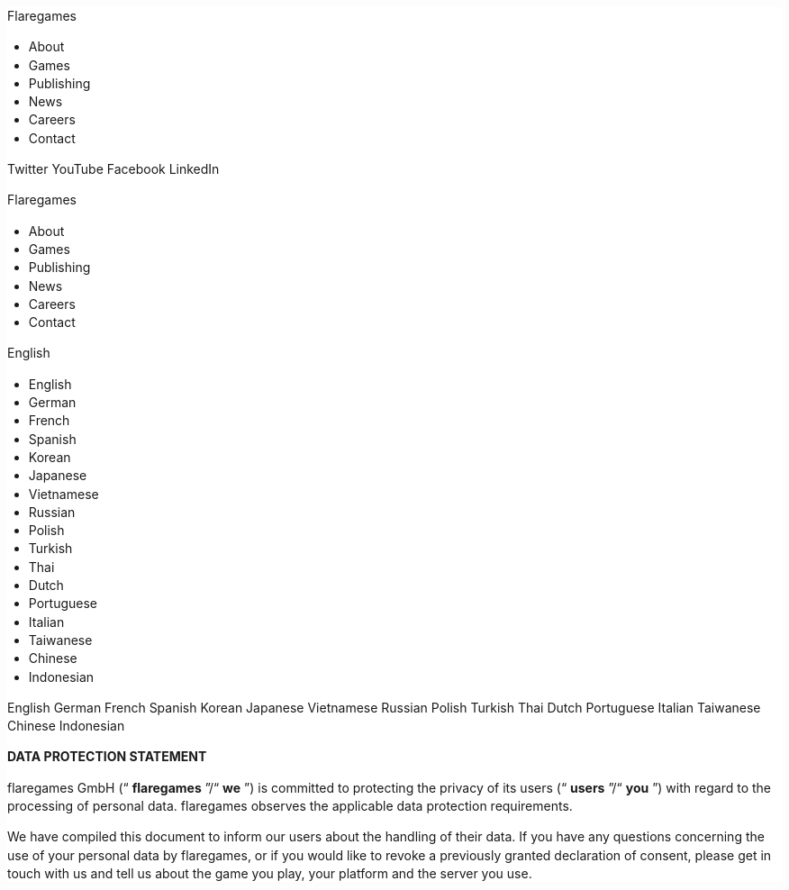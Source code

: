 Flaregames

  * About
  * Games
  * Publishing
  * News
  * Careers
  * Contact

Twitter YouTube Facebook LinkedIn

Flaregames

  * About
  * Games
  * Publishing
  * News
  * Careers
  * Contact

English

  * English
  * German
  * French
  * Spanish
  * Korean
  * Japanese
  * Vietnamese
  * Russian
  * Polish
  * Turkish
  * Thai
  * Dutch
  * Portuguese
  * Italian
  * Taiwanese
  * Chinese
  * Indonesian

English German French Spanish Korean Japanese Vietnamese Russian Polish
Turkish Thai Dutch Portuguese Italian Taiwanese Chinese Indonesian

**DATA PROTECTION STATEMENT**

  

flaregames GmbH (“ **flaregames** ”/“ **we** ”) is committed to protecting the
privacy of its users (“ **users** ”/“ **you** ”) with regard to the processing
of personal data. flaregames observes the applicable data protection
requirements.

  

We have compiled this document to inform our users about the handling of their
data. If you have any questions concerning the use of your personal data by
flaregames, or if you would like to revoke a previously granted declaration of
consent, please get in touch with us and tell us about the game you play, your
platform and the server you use.

